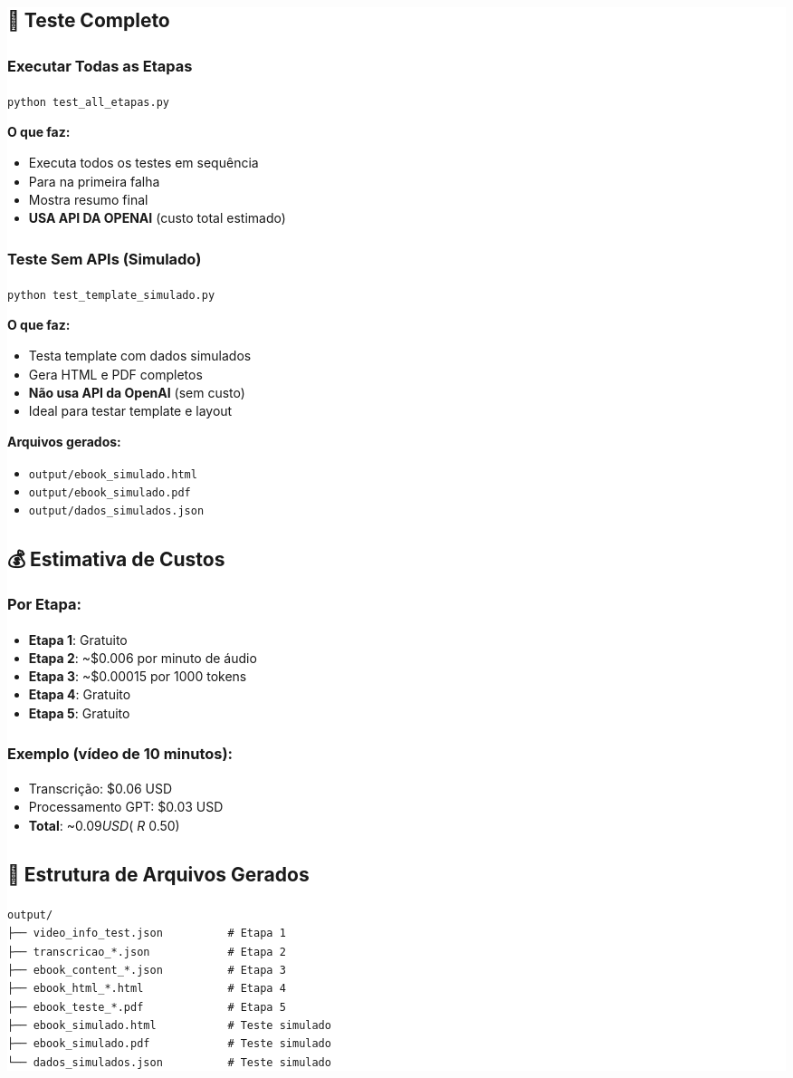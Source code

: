 ## 🎯 Teste Completo

### Executar Todas as Etapas
```bash
python test_all_etapas.py
```

**O que faz:**
- Executa todos os testes em sequência
- Para na primeira falha
- Mostra resumo final
- **USA API DA OPENAI** (custo total estimado)

### Teste Sem APIs (Simulado)
```bash
python test_template_simulado.py
```

**O que faz:**
- Testa template com dados simulados
- Gera HTML e PDF completos
- **Não usa API da OpenAI** (sem custo)
- Ideal para testar template e layout

**Arquivos gerados:**
- `output/ebook_simulado.html`
- `output/ebook_simulado.pdf`
- `output/dados_simulados.json`

## 💰 Estimativa de Custos

### Por Etapa:
- **Etapa 1**: Gratuito
- **Etapa 2**: ~$0.006 por minuto de áudio
- **Etapa 3**: ~$0.00015 por 1000 tokens
- **Etapa 4**: Gratuito
- **Etapa 5**: Gratuito

### Exemplo (vídeo de 10 minutos):
- Transcrição: $0.06 USD
- Processamento GPT: $0.03 USD
- **Total**: ~$0.09 USD (~R$ 0.50)

## 📁 Estrutura de Arquivos Gerados

```
output/
├── video_info_test.json          # Etapa 1
├── transcricao_*.json            # Etapa 2
├── ebook_content_*.json          # Etapa 3
├── ebook_html_*.html             # Etapa 4
├── ebook_teste_*.pdf             # Etapa 5
├── ebook_simulado.html           # Teste simulado
├── ebook_simulado.pdf            # Teste simulado
└── dados_simulados.json          # Teste simulado
```
